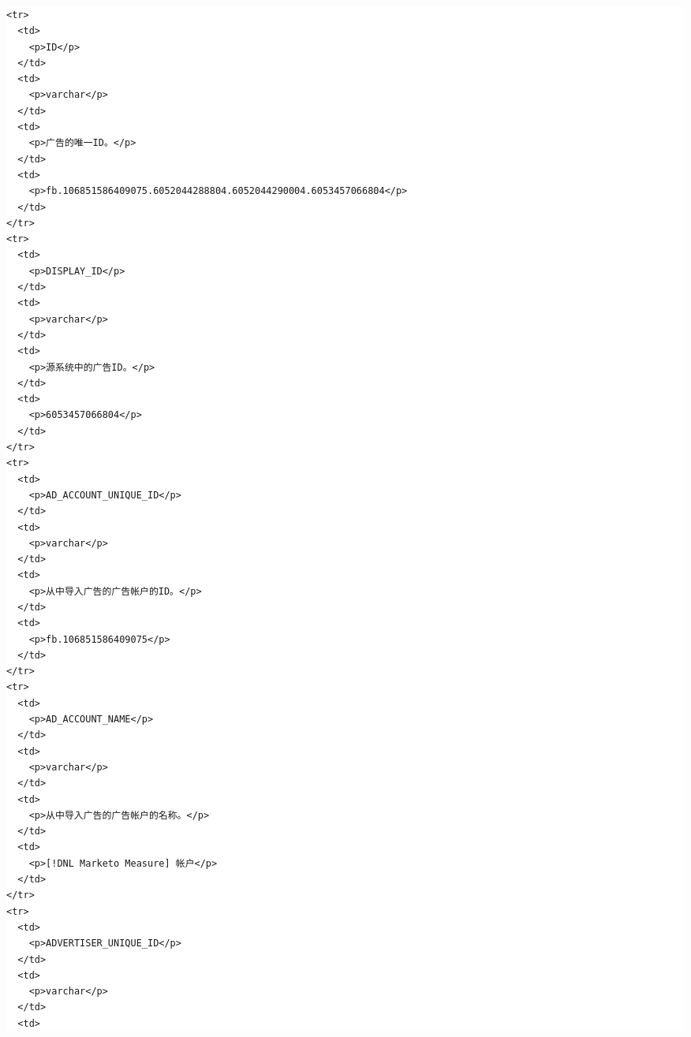     <tr>
      <td>
        <p>ID</p>
      </td>
      <td>
        <p>varchar</p>
      </td>
      <td>
        <p>广告的唯一ID。</p>
      </td>
      <td>
        <p>fb.106851586409075.6052044288804.6052044290004.6053457066804</p>
      </td>
    </tr>
    <tr>
      <td>
        <p>DISPLAY_ID</p>
      </td>
      <td>
        <p>varchar</p>
      </td>
      <td>
        <p>源系统中的广告ID。</p>
      </td>
      <td>
        <p>6053457066804</p>
      </td>
    </tr>
    <tr>
      <td>
        <p>AD_ACCOUNT_UNIQUE_ID</p>
      </td>
      <td>
        <p>varchar</p>
      </td>
      <td>
        <p>从中导入广告的广告帐户的ID。</p>
      </td>
      <td>
        <p>fb.106851586409075</p>
      </td>
    </tr>
    <tr>
      <td>
        <p>AD_ACCOUNT_NAME</p>
      </td>
      <td>
        <p>varchar</p>
      </td>
      <td>
        <p>从中导入广告的广告帐户的名称。</p>
      </td>
      <td>
        <p>[!DNL Marketo Measure] 帐户</p>
      </td>
    </tr>
    <tr>
      <td>
        <p>ADVERTISER_UNIQUE_ID</p>
      </td>
      <td>
        <p>varchar</p>
      </td>
      <td>